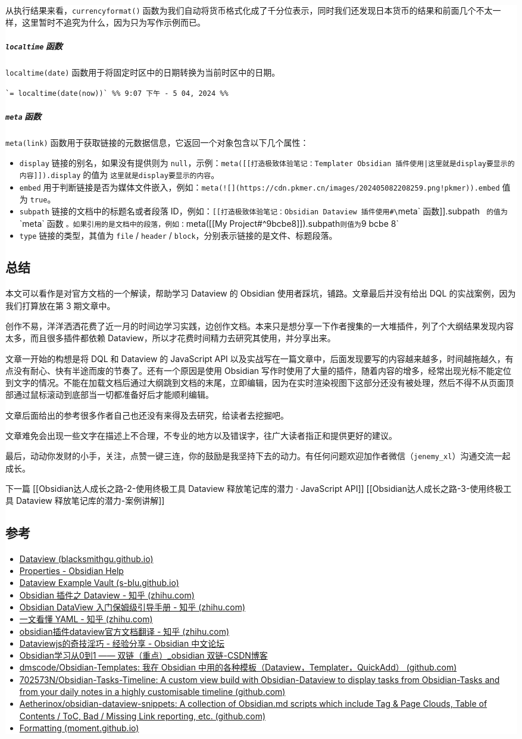 从执行结果来看，`currencyformat()` 函数为我们自动将货币格式化成了千分位表示，同时我们还发现日本货币的结果和前面几个不太一样，这里暂时不追究为什么，因为只为写作示例而已。

##### `localtime` 函数

`localtime(date)` 函数用于将固定时区中的日期转换为当前时区中的日期。

```
`= localtime(date(now))` %% 9:07 下午 - 5 04, 2024 %%
```

##### `meta` 函数

`meta(link)` 函数用于获取链接的元数据信息，它返回一个对象包含以下几个属性：

- `display` 链接的别名，如果没有提供则为 `null`，示例：`meta([[打造极致体验笔记：Templater Obsidian 插件使用|这里就是display要显示的内容]]).display` 的值为 `这里就是display要显示的内容`。
- `embed` 用于判断链接是否为媒体文件嵌入，例如：`meta(![](https://cdn.pkmer.cn/images/202405082208259.png!pkmer)).embed` 值为 `true`。
- `subpath` 链接的文档中的标题名或者段落 ID，例如：`[[打造极致体验笔记：Obsidian Dataview 插件使用#\`meta\` 函数]].subpath ` 的值为` \`meta\` 函数 `。如果引用的是文档中的段落，例如：`meta([[My Project#^9bcbe8]]).subpath` 则值为 `9 bcbe 8`
- `type` 链接的类型，其值为 `file` / `header` / `block`，分别表示链接的是文件、标题段落。

## 总结

本文可以看作是对官方文档的一个解读，帮助学习 Dataview 的 Obsidian 使用者踩坑，铺路。文章最后并没有给出 DQL 的实战案例，因为我们打算放在第 3 期文章中。

创作不易，洋洋洒洒花费了近一月的时间边学习实践，边创作文档。本来只是想分享一下作者搜集的一大堆插件，列了个大纲结果发现内容太多，而且很多插件都依赖 Dataview，所以才花费时间精力去研究其使用，并分享出来。

文章一开始的构想是将 DQL 和 Dataview 的 JavaScript API 以及实战写在一篇文章中，后面发现要写的内容越来越多，时间越拖越久，有点没有耐心、快有半途而废的节奏了。还有一个原因是使用 Obsidian 写作时使用了大量的插件，随着内容的增多，经常出现光标不能定位到文字的情况。不能在加载文档后通过大纲跳到文档的末尾，立即编辑，因为在实时渲染视图下这部分还没有被处理，然后不得不从页面顶部通过鼠标滚动到底部当一切都准备好后才能顺利编辑。

文章后面给出的参考很多作者自己也还没有来得及去研究，给读者去挖掘吧。

文章难免会出现一些文字在描述上不合理，不专业的地方以及错误字，往广大读者指正和提供更好的建议。

最后，动动你发财的小手，关注，点赞一键三连，你的鼓励是我坚持下去的动力。有任何问题欢迎加作者微信（`jenemy_xl`）沟通交流一起成长。

下一篇 [[Obsidian达人成长之路-2-使用终极工具 Dataview 释放笔记库的潜力 · JavaScript API]] [[Obsidian达人成长之路-3-使用终极工具 Dataview 释放笔记库的潜力-案例讲解]]

## 参考

- [Dataview (blacksmithgu.github.io)](https://blacksmithgu.github.io/obsidian-dataview/)
- [Properties - Obsidian Help](https://help.obsidian.md/Editing+and+formatting/Properties)
- [Dataview Example Vault (s-blu.github.io)](https://s-blu.github.io/obsidian_dataview_example_vault/)
- [Obsidian 插件之 Dataview - 知乎 (zhihu.com)](https://zhuanlan.zhihu.com/p/373623264)
- [Obsidian DataView 入门保姆级引导手册 - 知乎 (zhihu.com)](https://zhuanlan.zhihu.com/p/614881764)
- [一文看懂 YAML - 知乎 (zhihu.com)](https://zhuanlan.zhihu.com/p/145173920)
- [obsidian插件dataview官方文档翻译 - 知乎 (zhihu.com)](https://zhuanlan.zhihu.com/p/393550306)
- [Dataviewjs的奇技淫巧 - 经验分享 - Obsidian 中文论坛](https://forum-zh.obsidian.md/t/topic/5954)
- [Obsidian学习从0到1 —— 双链（重点）_obsidian 双链-CSDN博客](https://blog.csdn.net/weixin_51684355/article/details/126084867)
- [dmscode/Obsidian-Templates: 我在 Obsidian 中用的各种模板（Dataview，Templater，QuickAdd） (github.com)](https://github.com/dmscode/Obsidian-Templates)
- [702573N/Obsidian-Tasks-Timeline: A custom view build with Obsidian-Dataview to display tasks from Obsidian-Tasks and from your daily notes in a highly customisable timeline (github.com)](https://github.com/702573N/Obsidian-Tasks-Timeline)
- [Aetherinox/obsidian-dataview-snippets: A collection of Obsidian.md scripts which include Tag & Page Clouds, Table of Contents / ToC, Bad / Missing Link reporting, etc. (github.com)](https://github.com/Aetherinox/obsidian-dataview-snippets)
- [Formatting (moment.github.io)](https://moment.github.io/luxon/#/formatting)